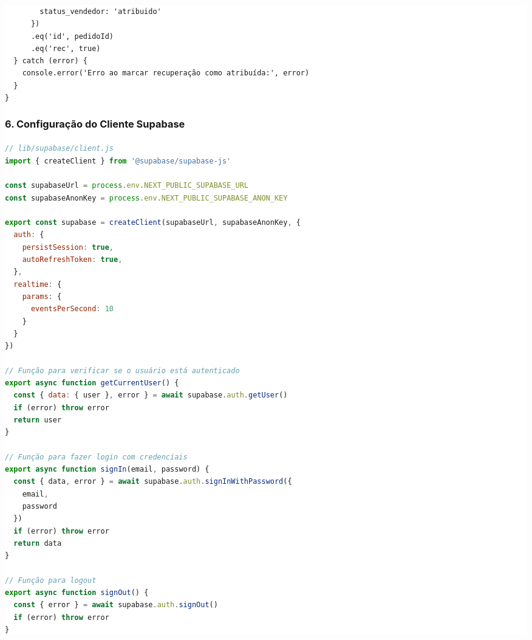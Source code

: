 ```
        status_vendedor: 'atribuido'
      })
      .eq('id', pedidoId)
      .eq('rec', true)
  } catch (error) {
    console.error('Erro ao marcar recuperação como atribuída:', error)
  }
}
```

### **6. Configuração do Cliente Supabase**

```javascript
// lib/supabase/client.js
import { createClient } from '@supabase/supabase-js'

const supabaseUrl = process.env.NEXT_PUBLIC_SUPABASE_URL
const supabaseAnonKey = process.env.NEXT_PUBLIC_SUPABASE_ANON_KEY

export const supabase = createClient(supabaseUrl, supabaseAnonKey, {
  auth: {
    persistSession: true,
    autoRefreshToken: true,
  },
  realtime: {
    params: {
      eventsPerSecond: 10
    }
  }
})

// Função para verificar se o usuário está autenticado
export async function getCurrentUser() {
  const { data: { user }, error } = await supabase.auth.getUser()
  if (error) throw error
  return user
}

// Função para fazer login com credenciais
export async function signIn(email, password) {
  const { data, error } = await supabase.auth.signInWithPassword({
    email,
    password
  })
  if (error) throw error
  return data
}

// Função para logout
export async function signOut() {
  const { error } = await supabase.auth.signOut()
  if (error) throw error
}
```
